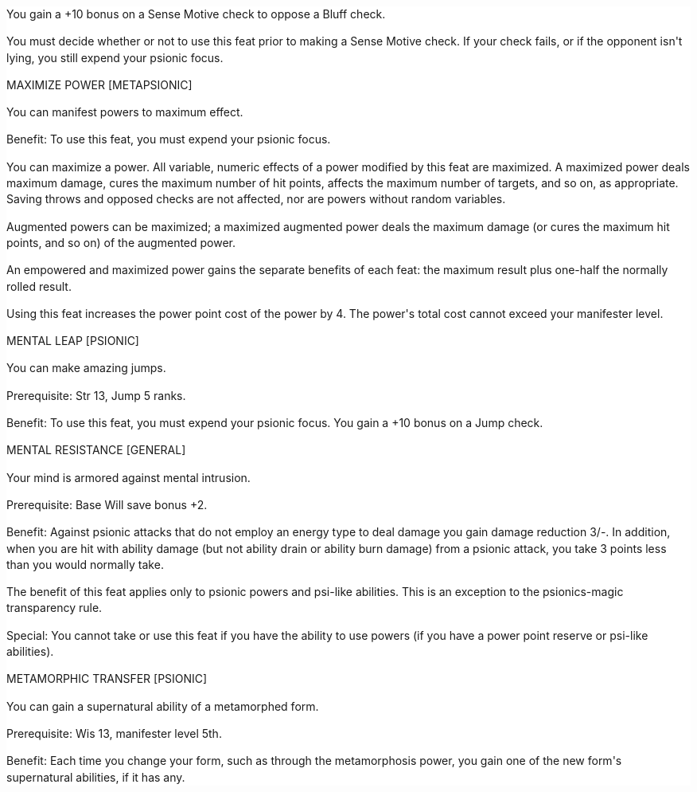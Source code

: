 You gain a +10 bonus on a Sense Motive check to oppose a Bluff check.

You must decide whether or not to use this feat prior to making a Sense Motive check. If your check fails, or if the opponent isn't lying, you still expend your psionic focus. 



MAXIMIZE POWER [METAPSIONIC]

You can manifest powers to maximum effect.

Benefit: To use this feat, you must expend your psionic focus.

You can maximize a power. All variable, numeric effects of a power modified by this feat are maximized. A maximized power deals maximum damage, cures the maximum number of hit points, affects the maximum number of targets, and so on, as appropriate. Saving throws and opposed checks are not affected, nor are powers without random variables.

Augmented powers can be maximized; a maximized augmented power deals the maximum damage (or cures the maximum hit points, and so on) of the augmented power.

An empowered and maximized power gains the separate benefits of each feat: the maximum result plus one-half the normally rolled result.

Using this feat increases the power point cost of the power by 4. The power's total cost cannot exceed your manifester level.



MENTAL LEAP [PSIONIC]

You can make amazing jumps.

Prerequisite: Str 13, Jump 5 ranks.

Benefit: To use this feat, you must expend your psionic focus. You gain a +10 bonus on a Jump check. 



MENTAL RESISTANCE [GENERAL]

Your mind is armored against mental intrusion.

Prerequisite: Base Will save bonus +2.

Benefit: Against psionic attacks that do not employ an energy type to deal damage you gain damage reduction 3/-. In addition, when you are hit with ability damage (but not ability drain or ability burn damage) from a psionic attack, you take 3 points less than you would normally take.

The benefit of this feat applies only to psionic powers and psi-like abilities. This is an exception to the psionics-magic transparency rule.

Special: You cannot take or use this feat if you have the ability to use powers (if you have a power point reserve or psi-like abilities).



METAMORPHIC TRANSFER [PSIONIC]

You can gain a supernatural ability of a metamorphed form.

Prerequisite: Wis 13, manifester level 5th.

Benefit: Each time you change your form, such as through the metamorphosis power, you gain one of the new form's supernatural abilities, if it has any.
